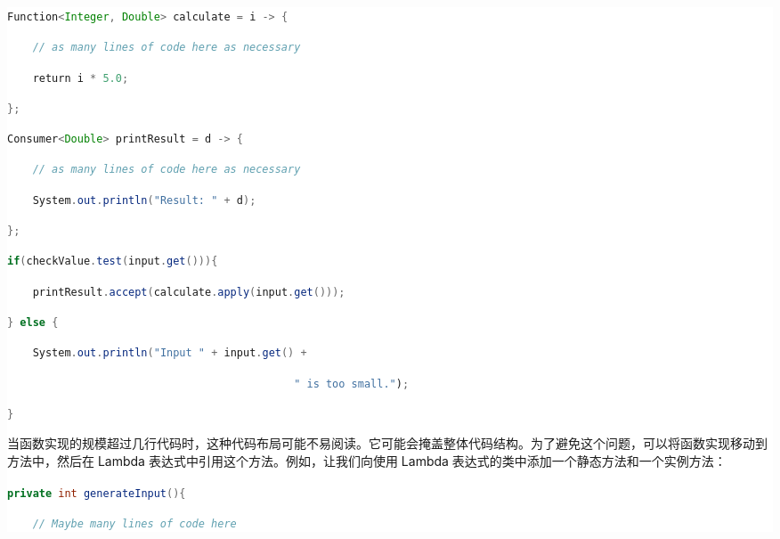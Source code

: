 ```java
Function<Integer, Double> calculate = i -> {
```

```java
    // as many lines of code here as necessary
```

```java
    return i * 5.0;
```

```java
};
```

```java
Consumer<Double> printResult = d -> {
```

```java
    // as many lines of code here as necessary
```

```java
    System.out.println("Result: " + d);
```

```java
};
```

```java
if(checkValue.test(input.get())){
```

```java
    printResult.accept(calculate.apply(input.get()));
```

```java
} else {
```

```java
    System.out.println("Input " + input.get() + 
```

```java
                                             " is too small.");
```

```java
}
```

当函数实现的规模超过几行代码时，这种代码布局可能不易阅读。它可能会掩盖整体代码结构。为了避免这个问题，可以将函数实现移动到方法中，然后在 Lambda 表达式中引用这个方法。例如，让我们向使用 Lambda 表达式的类中添加一个静态方法和一个实例方法：

```java
private int generateInput(){
```

```java
    // Maybe many lines of code here
```
